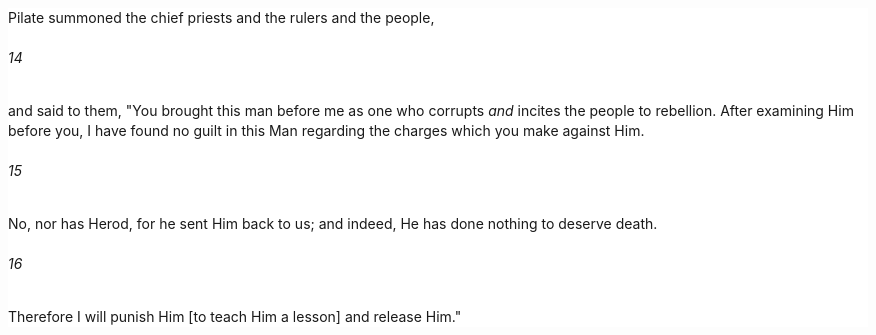 





Pilate summoned the chief priests and the rulers and the people, 















###### 14 







and said to them, "You brought this man before me as one who corrupts _and_ incites the people to rebellion. After examining Him before you, I have found no guilt in this Man regarding the charges which you make against Him. 















###### 15 







No, nor has Herod, for he sent Him back to us; and indeed, He has done nothing to deserve death. 















###### 16 







Therefore I will punish Him [to teach Him a lesson] and release Him." 


